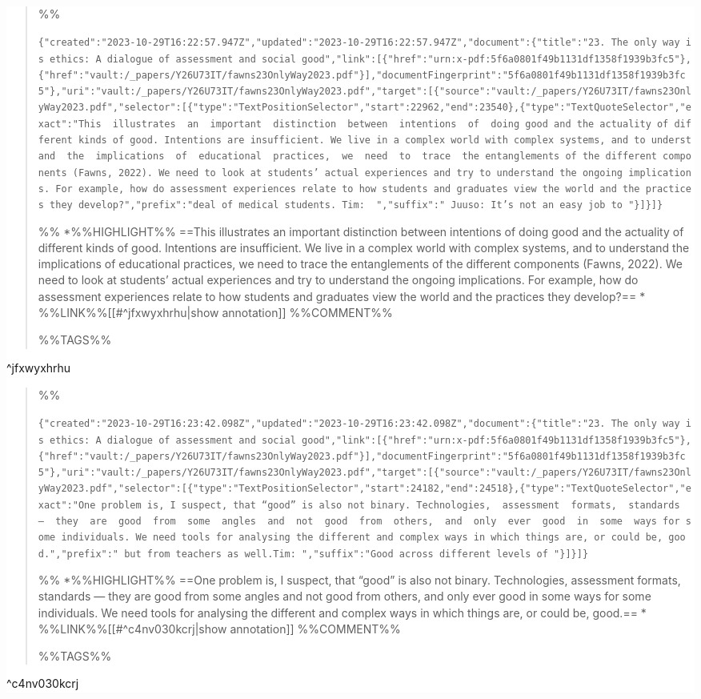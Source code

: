 
>%%
>```annotation-json
>{"created":"2023-10-29T16:22:57.947Z","updated":"2023-10-29T16:22:57.947Z","document":{"title":"23. The only way is ethics: A dialogue of assessment and social good","link":[{"href":"urn:x-pdf:5f6a0801f49b1131df1358f1939b3fc5"},{"href":"vault:/_papers/Y26U73IT/fawns23OnlyWay2023.pdf"}],"documentFingerprint":"5f6a0801f49b1131df1358f1939b3fc5"},"uri":"vault:/_papers/Y26U73IT/fawns23OnlyWay2023.pdf","target":[{"source":"vault:/_papers/Y26U73IT/fawns23OnlyWay2023.pdf","selector":[{"type":"TextPositionSelector","start":22962,"end":23540},{"type":"TextQuoteSelector","exact":"This  illustrates  an  important  distinction  between  intentions  of  doing good and the actuality of different kinds of good. Intentions are insufficient. We live in a complex world with complex systems, and to understand  the  implications  of  educational  practices,  we  need  to  trace  the entanglements of the different components (Fawns, 2022). We need to look at students’ actual experiences and try to understand the ongoing implications. For example, how do assessment experiences relate to how students and graduates view the world and the practices they develop?","prefix":"deal of medical students. Tim:  ","suffix":" Juuso: It’s not an easy job to "}]}]}
>```
>%%
>*%%HIGHLIGHT%% ==This  illustrates  an  important  distinction  between  intentions  of  doing good and the actuality of different kinds of good. Intentions are insufficient. We live in a complex world with complex systems, and to understand  the  implications  of  educational  practices,  we  need  to  trace  the entanglements of the different components (Fawns, 2022). We need to look at students’ actual experiences and try to understand the ongoing implications. For example, how do assessment experiences relate to how students and graduates view the world and the practices they develop?== *
>%%LINK%%[[#^jfxwyxhrhu|show annotation]]
>%%COMMENT%%
>
>%%TAGS%%
>
^jfxwyxhrhu


>%%
>```annotation-json
>{"created":"2023-10-29T16:23:42.098Z","updated":"2023-10-29T16:23:42.098Z","document":{"title":"23. The only way is ethics: A dialogue of assessment and social good","link":[{"href":"urn:x-pdf:5f6a0801f49b1131df1358f1939b3fc5"},{"href":"vault:/_papers/Y26U73IT/fawns23OnlyWay2023.pdf"}],"documentFingerprint":"5f6a0801f49b1131df1358f1939b3fc5"},"uri":"vault:/_papers/Y26U73IT/fawns23OnlyWay2023.pdf","target":[{"source":"vault:/_papers/Y26U73IT/fawns23OnlyWay2023.pdf","selector":[{"type":"TextPositionSelector","start":24182,"end":24518},{"type":"TextQuoteSelector","exact":"One problem is, I suspect, that “good” is also not binary. Technologies,  assessment  formats,  standards  —  they  are  good  from  some  angles  and  not  good  from  others,  and  only  ever  good  in  some  ways for some individuals. We need tools for analysing the different and complex ways in which things are, or could be, good.","prefix":" but from teachers as well.Tim: ","suffix":"Good across different levels of "}]}]}
>```
>%%
>*%%HIGHLIGHT%% ==One problem is, I suspect, that “good” is also not binary. Technologies,  assessment  formats,  standards  —  they  are  good  from  some  angles  and  not  good  from  others,  and  only  ever  good  in  some  ways for some individuals. We need tools for analysing the different and complex ways in which things are, or could be, good.== *
>%%LINK%%[[#^c4nv030kcrj|show annotation]]
>%%COMMENT%%
>
>%%TAGS%%
>
^c4nv030kcrj
